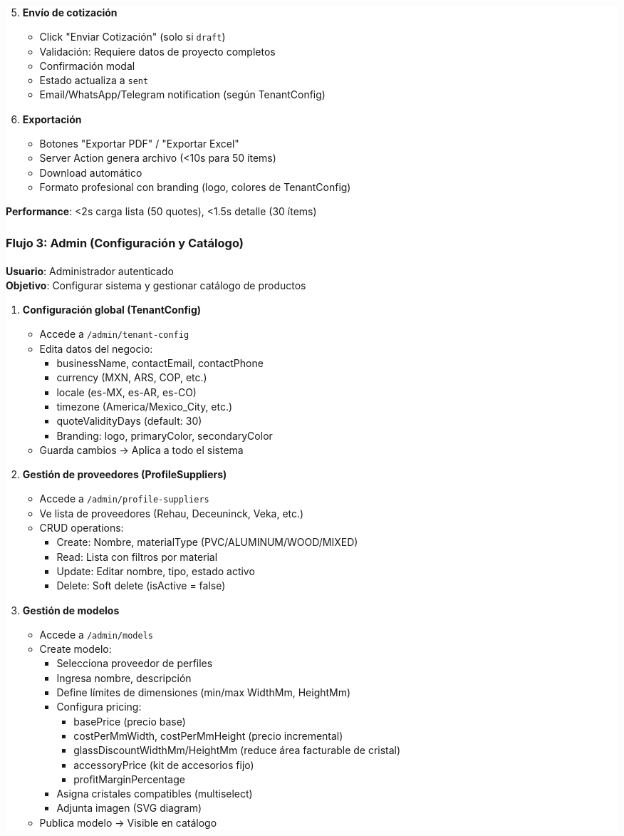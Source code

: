 5. **Envío de cotización**
   - Click "Enviar Cotización" (solo si `draft`)
   - Validación: Requiere datos de proyecto completos
   - Confirmación modal
   - Estado actualiza a `sent`
   - Email/WhatsApp/Telegram notification (según TenantConfig)

6. **Exportación**
   - Botones "Exportar PDF" / "Exportar Excel"
   - Server Action genera archivo (<10s para 50 ítems)
   - Download automático
   - Formato profesional con branding (logo, colores de TenantConfig)

**Performance**: <2s carga lista (50 quotes), <1.5s detalle (30 ítems)

### Flujo 3: Admin (Configuración y Catálogo)

**Usuario**: Administrador autenticado  
**Objetivo**: Configurar sistema y gestionar catálogo de productos

1. **Configuración global (TenantConfig)**
   - Accede a `/admin/tenant-config`
   - Edita datos del negocio:
     - businessName, contactEmail, contactPhone
     - currency (MXN, ARS, COP, etc.)
     - locale (es-MX, es-AR, es-CO)
     - timezone (America/Mexico_City, etc.)
     - quoteValidityDays (default: 30)
     - Branding: logo, primaryColor, secondaryColor
   - Guarda cambios → Aplica a todo el sistema

2. **Gestión de proveedores (ProfileSuppliers)**
   - Accede a `/admin/profile-suppliers`
   - Ve lista de proveedores (Rehau, Deceuninck, Veka, etc.)
   - CRUD operations:
     - Create: Nombre, materialType (PVC/ALUMINUM/WOOD/MIXED)
     - Read: Lista con filtros por material
     - Update: Editar nombre, tipo, estado activo
     - Delete: Soft delete (isActive = false)

3. **Gestión de modelos**
   - Accede a `/admin/models`
   - Create modelo:
     - Selecciona proveedor de perfiles
     - Ingresa nombre, descripción
     - Define límites de dimensiones (min/max WidthMm, HeightMm)
     - Configura pricing:
       - basePrice (precio base)
       - costPerMmWidth, costPerMmHeight (precio incremental)
       - glassDiscountWidthMm/HeightMm (reduce área facturable de cristal)
       - accessoryPrice (kit de accesorios fijo)
       - profitMarginPercentage
     - Asigna cristales compatibles (multiselect)
     - Adjunta imagen (SVG diagram)
   - Publica modelo → Visible en catálogo
